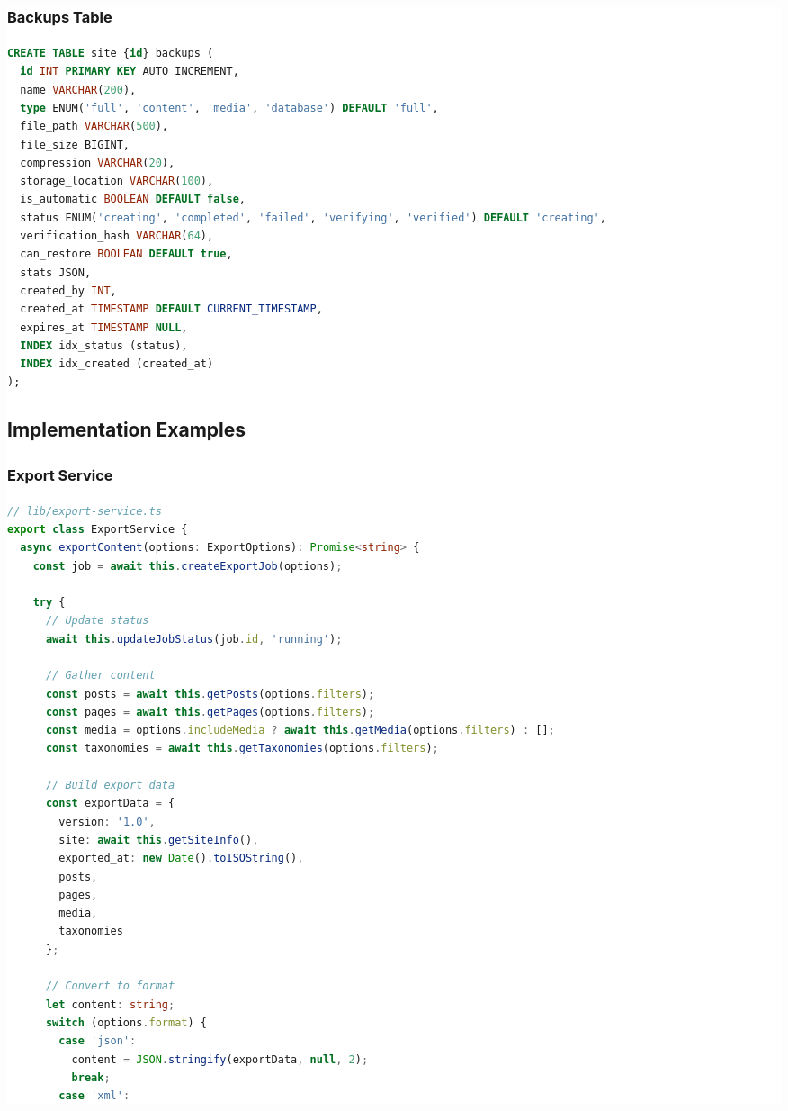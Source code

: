 ```sql
```

### Backups Table
```sql
CREATE TABLE site_{id}_backups (
  id INT PRIMARY KEY AUTO_INCREMENT,
  name VARCHAR(200),
  type ENUM('full', 'content', 'media', 'database') DEFAULT 'full',
  file_path VARCHAR(500),
  file_size BIGINT,
  compression VARCHAR(20),
  storage_location VARCHAR(100),
  is_automatic BOOLEAN DEFAULT false,
  status ENUM('creating', 'completed', 'failed', 'verifying', 'verified') DEFAULT 'creating',
  verification_hash VARCHAR(64),
  can_restore BOOLEAN DEFAULT true,
  stats JSON,
  created_by INT,
  created_at TIMESTAMP DEFAULT CURRENT_TIMESTAMP,
  expires_at TIMESTAMP NULL,
  INDEX idx_status (status),
  INDEX idx_created (created_at)
);
```

## Implementation Examples

### Export Service
```typescript
// lib/export-service.ts
export class ExportService {
  async exportContent(options: ExportOptions): Promise<string> {
    const job = await this.createExportJob(options);
    
    try {
      // Update status
      await this.updateJobStatus(job.id, 'running');
      
      // Gather content
      const posts = await this.getPosts(options.filters);
      const pages = await this.getPages(options.filters);
      const media = options.includeMedia ? await this.getMedia(options.filters) : [];
      const taxonomies = await this.getTaxonomies(options.filters);
      
      // Build export data
      const exportData = {
        version: '1.0',
        site: await this.getSiteInfo(),
        exported_at: new Date().toISOString(),
        posts,
        pages,
        media,
        taxonomies
      };
      
      // Convert to format
      let content: string;
      switch (options.format) {
        case 'json':
          content = JSON.stringify(exportData, null, 2);
          break;
        case 'xml':
```